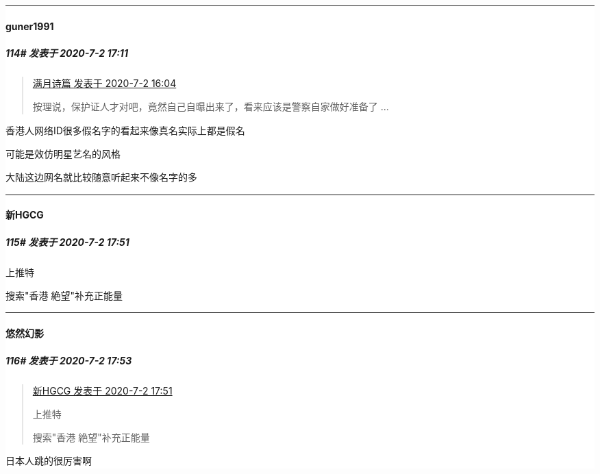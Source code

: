 





*****

####  guner1991  
##### 114#       发表于 2020-7-2 17:11



<blockquote><a href="httphttps://bbs.saraba1st.com/2b/forum.php?mod=redirect&amp;goto=findpost&amp;pid=48037317&amp;ptid=1945272" target="_blank">满月诗篇 发表于 2020-7-2 16:04</a>

按理说，保护证人才对吧，竟然自己自曝出来了，看来应该是警察自家做好准备了 ...</blockquote>
香港人网络ID很多假名字的看起来像真名实际上都是假名


可能是效仿明星艺名的风格


大陆这边网名就比较随意听起来不像名字的多







*****

####  新HGCG  
##### 115#       发表于 2020-7-2 17:51




上推特

搜索"香港 絶望"补充正能量







*****

####  悠然幻影  
##### 116#       发表于 2020-7-2 17:53



<blockquote><a href="httphttps://bbs.saraba1st.com/2b/forum.php?mod=redirect&amp;goto=findpost&amp;pid=48038873&amp;ptid=1945272" target="_blank">新HGCG 发表于 2020-7-2 17:51</a>

上推特

搜索"香港 絶望"补充正能量</blockquote>
日本人跳的很厉害啊






